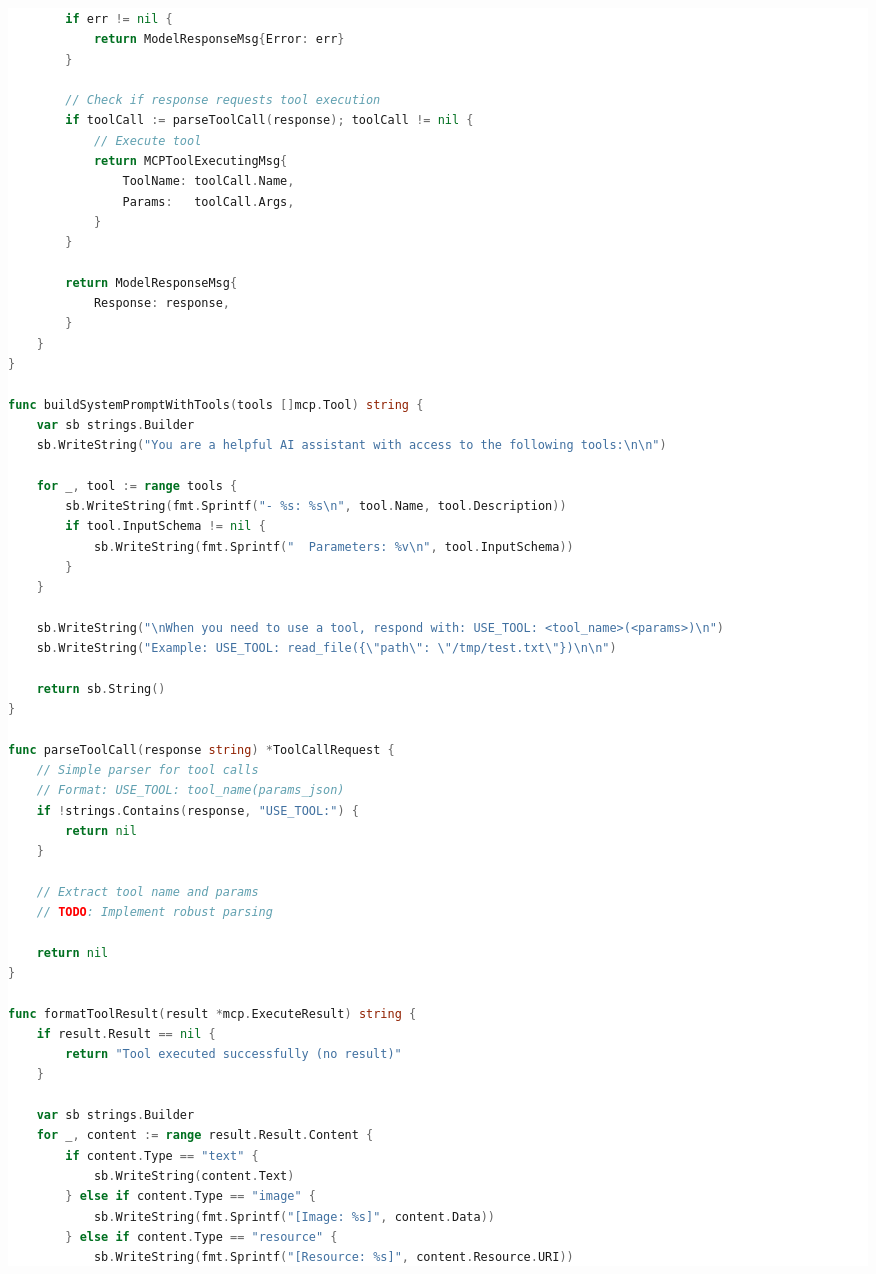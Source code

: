 ```go
        if err != nil {
            return ModelResponseMsg{Error: err}
        }
        
        // Check if response requests tool execution
        if toolCall := parseToolCall(response); toolCall != nil {
            // Execute tool
            return MCPToolExecutingMsg{
                ToolName: toolCall.Name,
                Params:   toolCall.Args,
            }
        }
        
        return ModelResponseMsg{
            Response: response,
        }
    }
}

func buildSystemPromptWithTools(tools []mcp.Tool) string {
    var sb strings.Builder
    sb.WriteString("You are a helpful AI assistant with access to the following tools:\n\n")
    
    for _, tool := range tools {
        sb.WriteString(fmt.Sprintf("- %s: %s\n", tool.Name, tool.Description))
        if tool.InputSchema != nil {
            sb.WriteString(fmt.Sprintf("  Parameters: %v\n", tool.InputSchema))
        }
    }
    
    sb.WriteString("\nWhen you need to use a tool, respond with: USE_TOOL: <tool_name>(<params>)\n")
    sb.WriteString("Example: USE_TOOL: read_file({\"path\": \"/tmp/test.txt\"})\n\n")
    
    return sb.String()
}

func parseToolCall(response string) *ToolCallRequest {
    // Simple parser for tool calls
    // Format: USE_TOOL: tool_name(params_json)
    if !strings.Contains(response, "USE_TOOL:") {
        return nil
    }
    
    // Extract tool name and params
    // TODO: Implement robust parsing
    
    return nil
}

func formatToolResult(result *mcp.ExecuteResult) string {
    if result.Result == nil {
        return "Tool executed successfully (no result)"
    }
    
    var sb strings.Builder
    for _, content := range result.Result.Content {
        if content.Type == "text" {
            sb.WriteString(content.Text)
        } else if content.Type == "image" {
            sb.WriteString(fmt.Sprintf("[Image: %s]", content.Data))
        } else if content.Type == "resource" {
            sb.WriteString(fmt.Sprintf("[Resource: %s]", content.Resource.URI))
```